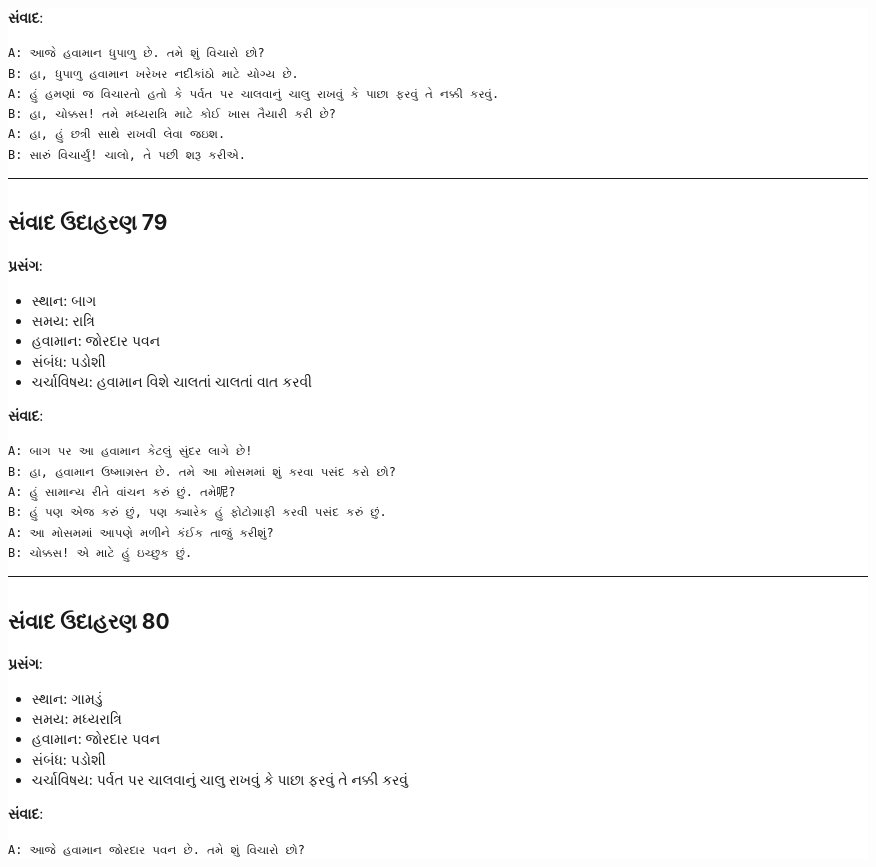 **સંવાદ**:
```
A: આજે હવામાન ધુપાળુ છે. તમે શું વિચારો છો?
B: હા, ધુપાળુ હવામાન ખરેખર નદીકાંઠો માટે યોગ્ય છે.
A: હું હમણાં જ વિચારતો હતો કે પર્વત પર ચાલવાનું ચાલુ રાખવું કે પાછા ફરવું તે નક્કી કરવું.
B: હા, ચોક્કસ! તમે મધ્યરાત્રિ માટે કોઈ ખાસ તૈયારી કરી છે?
A: હા, હું છત્રી સાથે રાખવી લેવા જઇશ.
B: સારું વિચાર્યું! ચાલો, તે પછી શરૂ કરીએ.
```

---

## સંવાદ ઉદાહરણ 79
**પ્રસંગ**:
- સ્થાન: બાગ
- સમય: રાત્રિ
- હવામાન: જોરદાર પવન
- સંબંધ: પડોશી
- ચર્ચાવિષય: હવામાન વિશે ચાલતાં ચાલતાં વાત કરવી

**સંવાદ**:
```
A: બાગ પર આ હવામાન કેટલું સુંદર લાગે છે!
B: હા, હવામાન ઉષ્માગ્રસ્ત છે. તમે આ મોસમમાં શું કરવા પસંદ કરો છો?
A: હું સામાન્ય રીતે વાંચન કરું છું. તમે呢?
B: હું પણ એજ કરું છું, પણ ક્યારેક હું ફોટોગ્રાફી કરવી પસંદ કરું છું.
A: આ મોસમમાં આપણે મળીને કંઈક તાજું કરીશું?
B: ચોક્કસ! એ માટે હું ઇચ્છુક છું.
```

---

## સંવાદ ઉદાહરણ 80
**પ્રસંગ**:
- સ્થાન: ગામડું
- સમય: મધ્યરાત્રિ
- હવામાન: જોરદાર પવન
- સંબંધ: પડોશી
- ચર્ચાવિષય: પર્વત પર ચાલવાનું ચાલુ રાખવું કે પાછા ફરવું તે નક્કી કરવું

**સંવાદ**:
```
A: આજે હવામાન જોરદાર પવન છે. તમે શું વિચારો છો?
